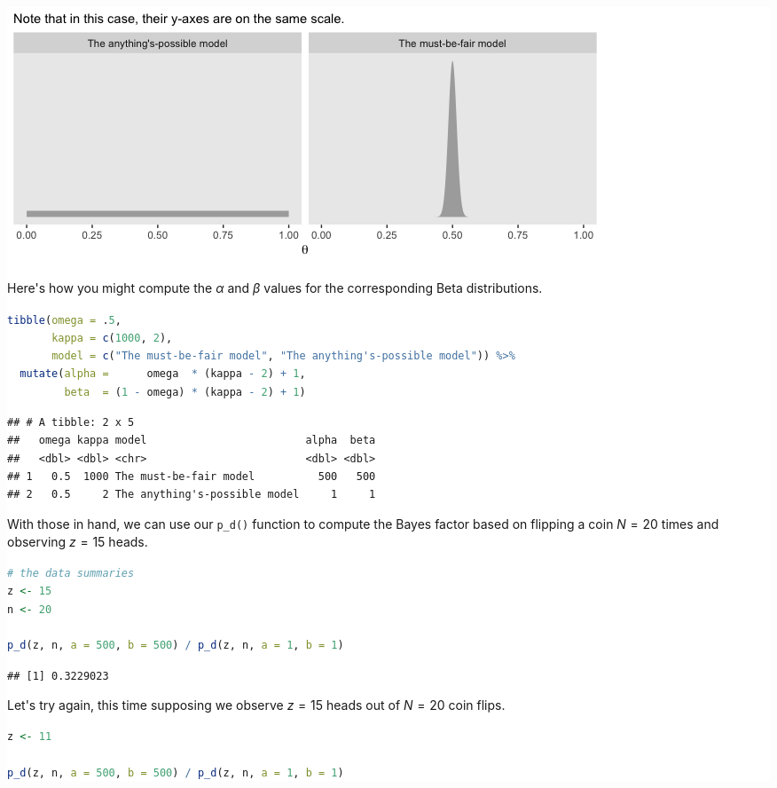 ![](10_files/figure-markdown_github/unnamed-chunk-54-1.png)

Here's how you might compute the *α* and *β* values for the corresponding Beta distributions.

``` r
tibble(omega = .5,
       kappa = c(1000, 2),
       model = c("The must-be-fair model", "The anything's-possible model")) %>%
  mutate(alpha =      omega  * (kappa - 2) + 1,
         beta  = (1 - omega) * (kappa - 2) + 1)
```

    ## # A tibble: 2 x 5
    ##   omega kappa model                         alpha  beta
    ##   <dbl> <dbl> <chr>                         <dbl> <dbl>
    ## 1   0.5  1000 The must-be-fair model          500   500
    ## 2   0.5     2 The anything's-possible model     1     1

With those in hand, we can use our `p_d()` function to compute the Bayes factor based on flipping a coin *N* = 20 times and observing *z* = 15 heads.

``` r
# the data summaries
z <- 15
n <- 20

p_d(z, n, a = 500, b = 500) / p_d(z, n, a = 1, b = 1)
```

    ## [1] 0.3229023

Let's try again, this time supposing we observe *z* = 15 heads out of *N* = 20 coin flips.

``` r
z <- 11

p_d(z, n, a = 500, b = 500) / p_d(z, n, a = 1, b = 1)
```
